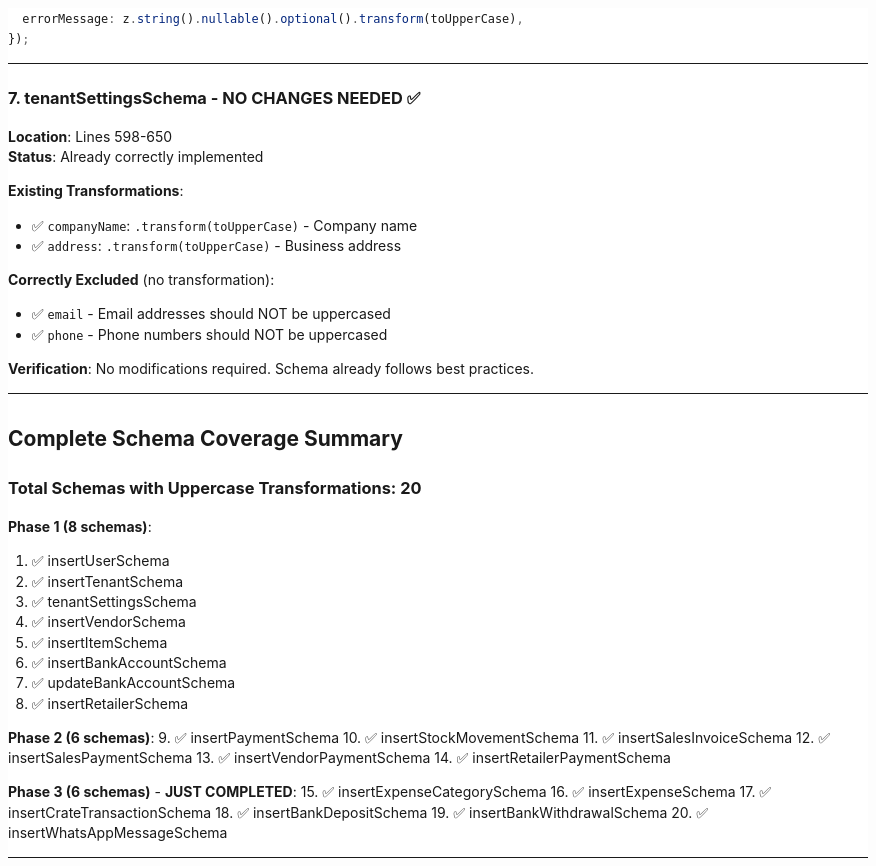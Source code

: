 ```typescript
  errorMessage: z.string().nullable().optional().transform(toUpperCase),
});
```

---

### 7. tenantSettingsSchema - NO CHANGES NEEDED ✅

**Location**: Lines 598-650  
**Status**: Already correctly implemented

**Existing Transformations**:
- ✅ `companyName`: `.transform(toUpperCase)` - Company name
- ✅ `address`: `.transform(toUpperCase)` - Business address

**Correctly Excluded** (no transformation):
- ✅ `email` - Email addresses should NOT be uppercased
- ✅ `phone` - Phone numbers should NOT be uppercased

**Verification**: No modifications required. Schema already follows best practices.

---

## Complete Schema Coverage Summary

### Total Schemas with Uppercase Transformations: **20**

**Phase 1 (8 schemas)**:
1. ✅ insertUserSchema
2. ✅ insertTenantSchema
3. ✅ tenantSettingsSchema
4. ✅ insertVendorSchema
5. ✅ insertItemSchema
6. ✅ insertBankAccountSchema
7. ✅ updateBankAccountSchema
8. ✅ insertRetailerSchema

**Phase 2 (6 schemas)**:
9. ✅ insertPaymentSchema
10. ✅ insertStockMovementSchema
11. ✅ insertSalesInvoiceSchema
12. ✅ insertSalesPaymentSchema
13. ✅ insertVendorPaymentSchema
14. ✅ insertRetailerPaymentSchema

**Phase 3 (6 schemas)** - **JUST COMPLETED**:
15. ✅ insertExpenseCategorySchema
16. ✅ insertExpenseSchema
17. ✅ insertCrateTransactionSchema
18. ✅ insertBankDepositSchema
19. ✅ insertBankWithdrawalSchema
20. ✅ insertWhatsAppMessageSchema

---